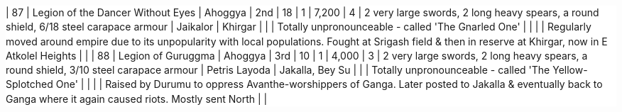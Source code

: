 | 87  | Legion of the Dancer Without Eyes                     | Ahoggya         | 2nd       | 18              | 1                   | 7,200             | 4           | 2 very large swords, 2 long heavy spears, a round shield, 6/18 steel carapace armour  | Jaikalor                | Khirgar                    |                       |                          | Totally unpronounceable - called 'The Gnarled One'                    |                   |                               |            | Regularly moved around empire due to its unpopularity with local populations. Fought at Srigash field & then in reserve at Khirgar, now in E Atkolel Heights                              |                    |
| 88  | Legion of Guruggma                                    | Ahoggya         | 3rd       | 10              | 1                   | 4,000             | 3           | 2 very large swords, 2 long heavy spears, a round shield, 3/10 steel carapace armour  | Petris Layoda           | Jakalla, Bey Su            |                       |                          | Totally unpronounceable - called 'The Yellow-Splotched One'           |                   |                               |            | Raised by Durumu to oppress Avanthe-worshippers of Ganga. Later posted to Jakalla & eventually back to Ganga where it again caused riots. Mostly sent North                               |                    |
